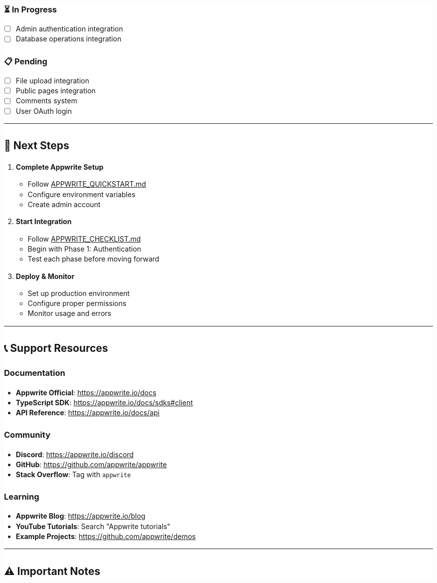 ### ⏳ In Progress
- [ ] Admin authentication integration
- [ ] Database operations integration

### 📋 Pending
- [ ] File upload integration
- [ ] Public pages integration
- [ ] Comments system
- [ ] User OAuth login

---

## 🎯 Next Steps

1. **Complete Appwrite Setup**
   - Follow [APPWRITE_QUICKSTART.md](APPWRITE_QUICKSTART.md)
   - Configure environment variables
   - Create admin account

2. **Start Integration**
   - Follow [APPWRITE_CHECKLIST.md](APPWRITE_CHECKLIST.md)
   - Begin with Phase 1: Authentication
   - Test each phase before moving forward

3. **Deploy & Monitor**
   - Set up production environment
   - Configure proper permissions
   - Monitor usage and errors

---

## 📞 Support Resources

### Documentation
- **Appwrite Official**: https://appwrite.io/docs
- **TypeScript SDK**: https://appwrite.io/docs/sdks#client
- **API Reference**: https://appwrite.io/docs/api

### Community
- **Discord**: https://appwrite.io/discord
- **GitHub**: https://github.com/appwrite/appwrite
- **Stack Overflow**: Tag with `appwrite`

### Learning
- **Appwrite Blog**: https://appwrite.io/blog
- **YouTube Tutorials**: Search "Appwrite tutorials"
- **Example Projects**: https://github.com/appwrite/demos

---

## ⚠️ Important Notes
